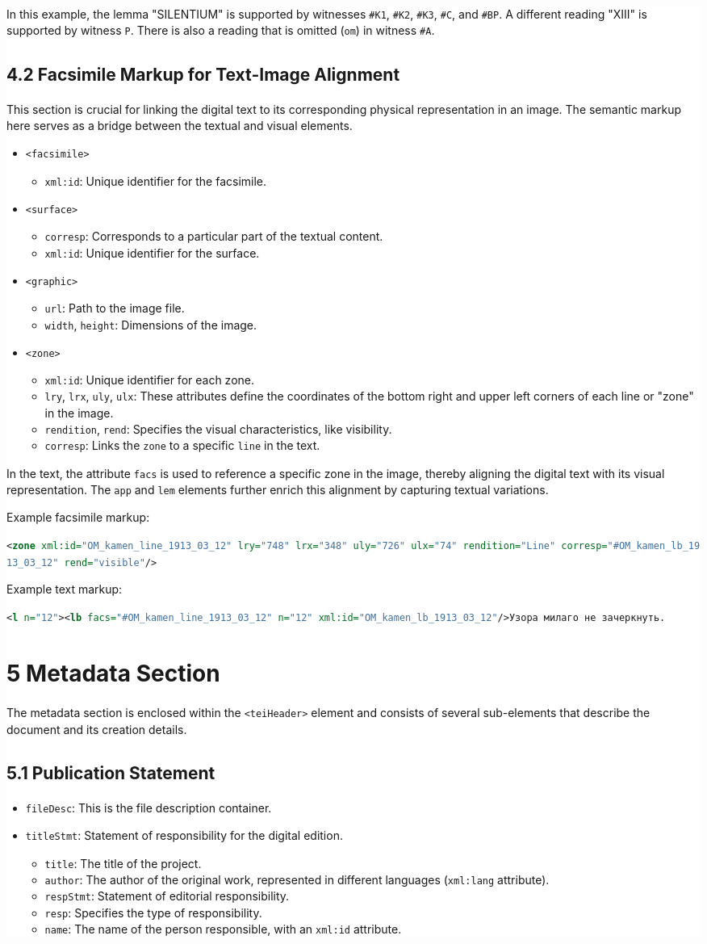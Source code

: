 In this example, the lemma "SILENTIUM" is supported by witnesses `#K1`, `#K2`, `#K3`, `#C`, and `#BP`. A different reading "XIII" is supported by witness `P`. There is also a reading that is omitted (`om`) in witness `#A`.

## 4.2 Facsimile Markup for Text-Image Alignment

This section is crucial for linking the digital text to its corresponding physical representation in an image. The semantic markup here serves as a bridge between the textual and visual elements.
- `<facsimile>`
    - `xml:id`: Unique identifier for the facsimile.

- `<surface>`
    - `corresp`: Corresponds to a particular part of the textual content.
    - `xml:id`: Unique identifier for the surface.

- `<graphic>`
    - `url`: Path to the image file.
    - `width`, `height`: Dimensions of the image.

- `<zone>`
    - `xml:id`: Unique identifier for each zone.
    - `lry`, `lrx`, `uly`, `ulx`: These attributes define the coordinates of the bottom right and upper left corners of each line or "zone" in the image.
    - `rendition`, `rend`: Specifies the visual characteristics, like visibility.
    - `corresp`: Links the `zone` to a specific `line` in the text.

In the text, the attribute `facs` is used to reference a specific zone in the image, thereby aligning the digital text with its visual representation. The `app` and `lem` elements further enrich this alignment by capturing textual variations.

Example facsimile markup:
```xml
<zone xml:id="OM_kamen_line_1913_03_12" lry="748" lrx="348" uly="726" ulx="74" rendition="Line" corresp="#OM_kamen_lb_1913_03_12" rend="visible"/>
```

Example text markup:
```xml
<l n="12"><lb facs="#OM_kamen_line_1913_03_12" n="12" xml:id="OM_kamen_lb_1913_03_12"/>Узора милаго не зачеркнуть. 
```

# 5 Metadata Section

The metadata section is enclosed within the `<teiHeader>` element and consists of several sub-elements that describe the document and its creation details.

## 5.1 Publication Statement
- `fileDesc`: This is the file description container.

- `titleStmt`: Statement of responsibility for the digital edition.
    - `title`: The title of the project.
    - `author`: The author of the original work, represented in different languages (`xml:lang` attribute).
    - `respStmt`: Statement of editorial responsibility.
    - `resp`: Specifies the type of responsibility.
    - `name`: The name of the person responsible, with an `xml:id` attribute.
